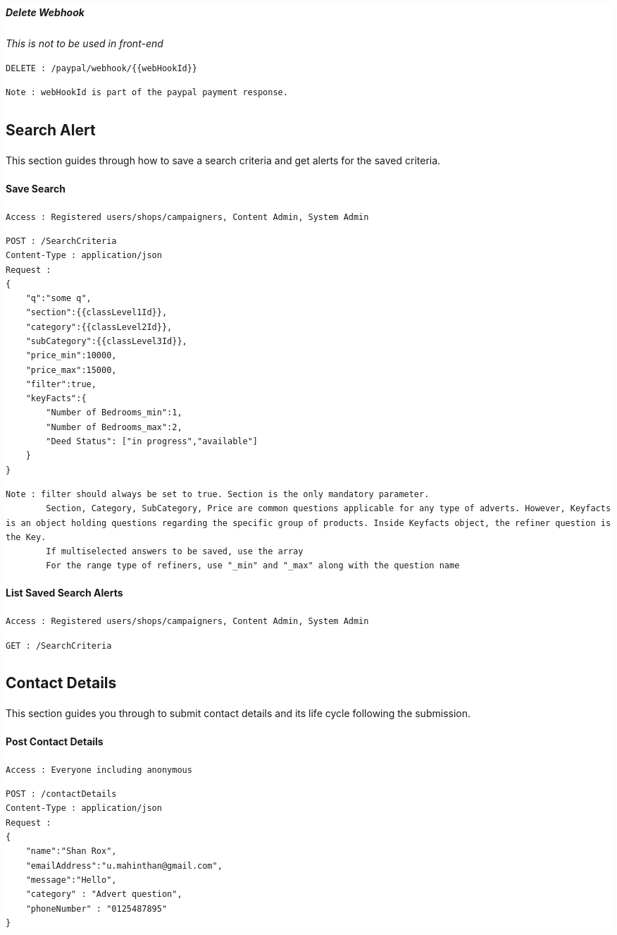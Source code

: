 ##### Delete Webhook
*This is not to be used in front-end*
    
    DELETE : /paypal/webhook/{{webHookId}}
>
    Note : webHookId is part of the paypal payment response.


## Search Alert
This section guides through how to save a search criteria and get alerts for the saved criteria.
#### Save Search
    Access : Registered users/shops/campaigners, Content Admin, System Admin
>
    POST : /SearchCriteria
    Content-Type : application/json
    Request : 
    {
        "q":"some q",
        "section":{{classLevel1Id}},
        "category":{{classLevel2Id}},
        "subCategory":{{classLevel3Id}},
        "price_min":10000,
        "price_max":15000,
        "filter":true,
        "keyFacts":{
    		"Number of Bedrooms_min":1,
    		"Number of Bedrooms_max":2,
    		"Deed Status": ["in progress","available"]
    	}
    }
>
    Note : filter should always be set to true. Section is the only mandatory parameter.
            Section, Category, SubCategory, Price are common questions applicable for any type of adverts. However, Keyfacts is an object holding questions regarding the specific group of products. Inside Keyfacts object, the refiner question is the Key. 
            If multiselected answers to be saved, use the array
            For the range type of refiners, use "_min" and "_max" along with the question name
            

#### List Saved Search Alerts
    Access : Registered users/shops/campaigners, Content Admin, System Admin
>
    GET : /SearchCriteria


## Contact Details
This section guides you through to submit contact details and its life cycle following the submission.

#### Post Contact Details
    Access : Everyone including anonymous
>
    POST : /contactDetails
    Content-Type : application/json
    Request : 
    {
        "name":"Shan Rox",
        "emailAddress":"u.mahinthan@gmail.com",
        "message":"Hello",
        "category" : "Advert question",
        "phoneNumber" : "0125487895"
    }
>

[TOC]: #
[TOC]: #